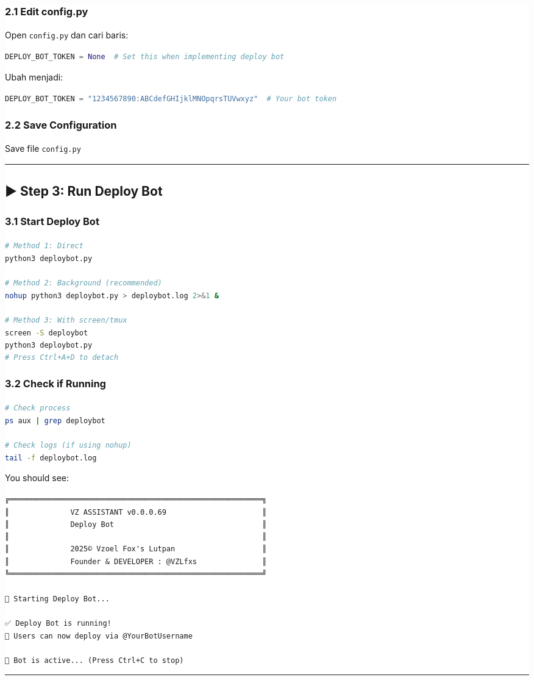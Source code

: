 ### 2.1 Edit config.py

Open `config.py` dan cari baris:
```python
DEPLOY_BOT_TOKEN = None  # Set this when implementing deploy bot
```

Ubah menjadi:
```python
DEPLOY_BOT_TOKEN = "1234567890:ABCdefGHIjklMNOpqrsTUVwxyz"  # Your bot token
```

### 2.2 Save Configuration

Save file `config.py`

---

## ▶️ Step 3: Run Deploy Bot

### 3.1 Start Deploy Bot

```bash
# Method 1: Direct
python3 deploybot.py

# Method 2: Background (recommended)
nohup python3 deploybot.py > deploybot.log 2>&1 &

# Method 3: With screen/tmux
screen -S deploybot
python3 deploybot.py
# Press Ctrl+A+D to detach
```

### 3.2 Check if Running

```bash
# Check process
ps aux | grep deploybot

# Check logs (if using nohup)
tail -f deploybot.log
```

You should see:
```
╔══════════════════════════════════════════════════════════╗
║              VZ ASSISTANT v0.0.0.69                      ║
║              Deploy Bot                                  ║
║                                                          ║
║              2025© Vzoel Fox's Lutpan                    ║
║              Founder & DEVELOPER : @VZLfxs               ║
╚══════════════════════════════════════════════════════════╝

🤖 Starting Deploy Bot...

✅ Deploy Bot is running!
📱 Users can now deploy via @YourBotUsername

🔄 Bot is active... (Press Ctrl+C to stop)
```

---